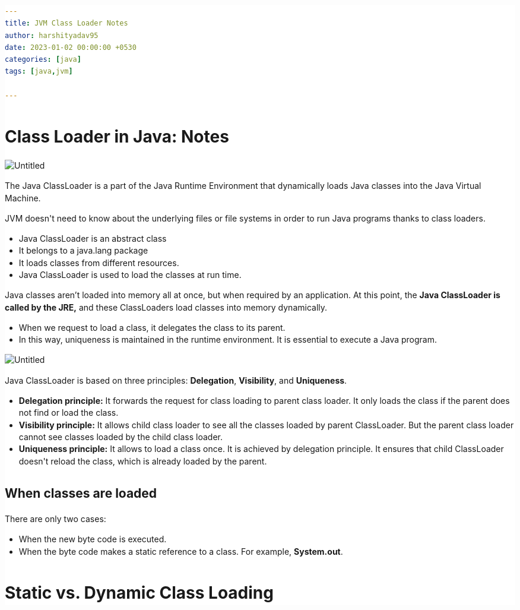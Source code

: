 ```yaml
---
title: JVM Class Loader Notes
author: harshityadav95
date: 2023-01-02 00:00:00 +0530
categories: [java]
tags: [java,jvm]

---
```


# Class Loader in Java: Notes

![Untitled](https://raw.githubusercontent.com/harshityadav95/staticfiles/main/Class%20Loader%20in%20Java%20Notes/Untitled.png)

The Java ClassLoader is a part of the Java Runtime Environment that dynamically loads Java classes into the Java Virtual Machine.

JVM doesn't need to know about the underlying files or file systems in order to run Java programs thanks to class loaders.

- Java ClassLoader is an abstract class
- It belongs to a java.lang package
- It loads classes from different resources.
- Java ClassLoader is used to load the classes at run time.

Java classes aren’t loaded into memory all at once, but when required by an application. At this point, the **Java ClassLoader is called by the JRE,** and these ClassLoaders load classes into memory dynamically.

- When we request to load a class, it delegates the class to its parent.
- In this way, uniqueness is maintained in the runtime environment. It is essential to execute a Java program.

![Untitled](https://raw.githubusercontent.com/harshityadav95/staticfiles/main/Class%20Loader%20in%20Java%20Notes/Untitled%201.png)

Java ClassLoader is based on three principles: **Delegation**, **Visibility**, and **Uniqueness**.

- **Delegation principle:** It forwards the request for class loading to parent class loader. It only loads the class if the parent does not find or load the class.
- **Visibility principle:** It allows child class loader to see all the classes loaded by parent ClassLoader. But the parent class loader cannot see classes loaded by the child class loader.
- **Uniqueness principle:** It allows to load a class once. It is achieved by delegation principle. It ensures that child ClassLoader doesn't reload the class, which is already loaded by the parent.

## When classes are loaded

There are only two cases:

- When the new byte code is executed.
- When the byte code makes a static reference to a class. For example, **System.out**.

# Static vs. Dynamic Class Loading

